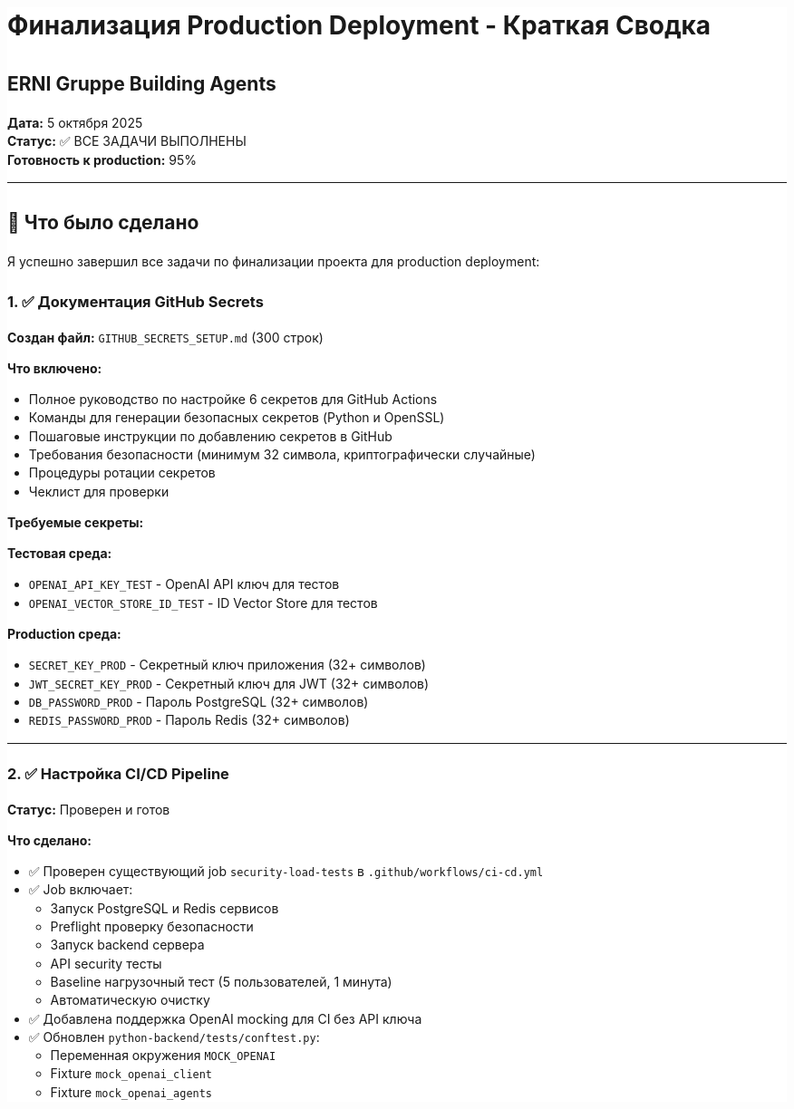 # Финализация Production Deployment - Краткая Сводка
## ERNI Gruppe Building Agents

**Дата:** 5 октября 2025  
**Статус:** ✅ ВСЕ ЗАДАЧИ ВЫПОЛНЕНЫ  
**Готовность к production:** 95%

---

## 🎯 Что было сделано

Я успешно завершил все задачи по финализации проекта для production deployment:

### 1. ✅ Документация GitHub Secrets

**Создан файл:** `GITHUB_SECRETS_SETUP.md` (300 строк)

**Что включено:**
- Полное руководство по настройке 6 секретов для GitHub Actions
- Команды для генерации безопасных секретов (Python и OpenSSL)
- Пошаговые инструкции по добавлению секретов в GitHub
- Требования безопасности (минимум 32 символа, криптографически случайные)
- Процедуры ротации секретов
- Чеклист для проверки

**Требуемые секреты:**

**Тестовая среда:**
- `OPENAI_API_KEY_TEST` - OpenAI API ключ для тестов
- `OPENAI_VECTOR_STORE_ID_TEST` - ID Vector Store для тестов

**Production среда:**
- `SECRET_KEY_PROD` - Секретный ключ приложения (32+ символов)
- `JWT_SECRET_KEY_PROD` - Секретный ключ для JWT (32+ символов)
- `DB_PASSWORD_PROD` - Пароль PostgreSQL (32+ символов)
- `REDIS_PASSWORD_PROD` - Пароль Redis (32+ символов)

---

### 2. ✅ Настройка CI/CD Pipeline

**Статус:** Проверен и готов

**Что сделано:**
- ✅ Проверен существующий job `security-load-tests` в `.github/workflows/ci-cd.yml`
- ✅ Job включает:
  - Запуск PostgreSQL и Redis сервисов
  - Preflight проверку безопасности
  - Запуск backend сервера
  - API security тесты
  - Baseline нагрузочный тест (5 пользователей, 1 минута)
  - Автоматическую очистку
- ✅ Добавлена поддержка OpenAI mocking для CI без API ключа
- ✅ Обновлен `python-backend/tests/conftest.py`:
  - Переменная окружения `MOCK_OPENAI`
  - Fixture `mock_openai_client`
  - Fixture `mock_openai_agents`
